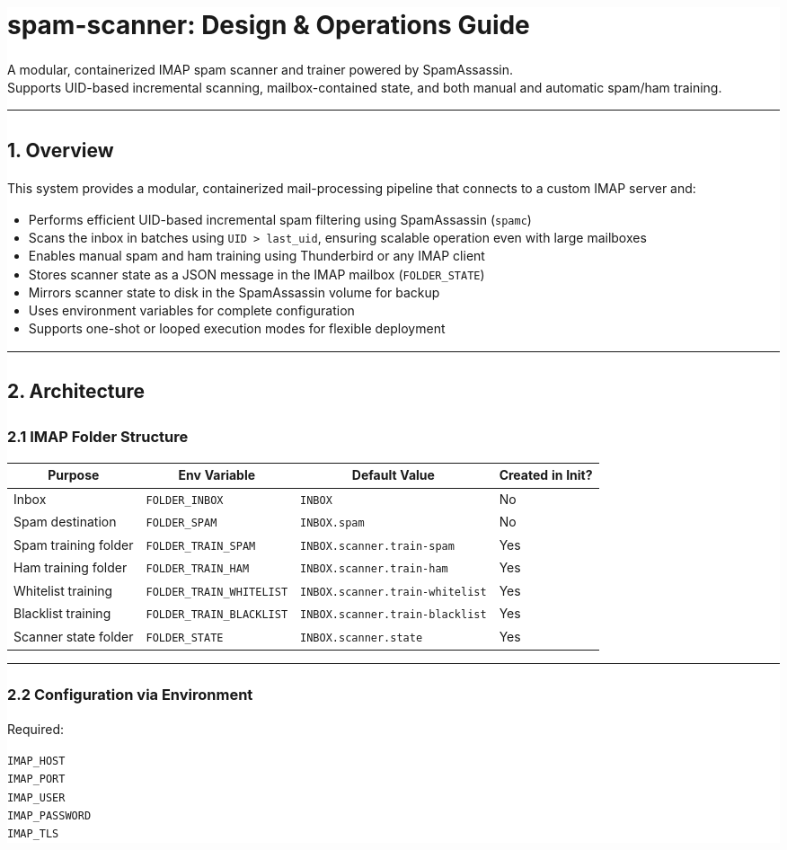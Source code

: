 # spam-scanner: Design & Operations Guide

A modular, containerized IMAP spam scanner and trainer powered by SpamAssassin.  
Supports UID-based incremental scanning, mailbox-contained state, and both manual and automatic spam/ham training.

---

## 1. Overview

This system provides a modular, containerized mail-processing pipeline that connects to a custom IMAP server and:

- Performs efficient UID-based incremental spam filtering using SpamAssassin (`spamc`)
- Scans the inbox in batches using `UID > last_uid`, ensuring scalable operation even with large mailboxes
- Enables manual spam and ham training using Thunderbird or any IMAP client
- Stores scanner state as a JSON message in the IMAP mailbox (`FOLDER_STATE`)
- Mirrors scanner state to disk in the SpamAssassin volume for backup
- Uses environment variables for complete configuration
- Supports one-shot or looped execution modes for flexible deployment

---

## 2. Architecture

### 2.1 IMAP Folder Structure

| Purpose               | Env Variable           | Default Value              | Created in Init? |
|------------------------|------------------------|----------------------------|------------------|
| Inbox                  | `FOLDER_INBOX`         | `INBOX`                    | No               |
| Spam destination       | `FOLDER_SPAM`          | `INBOX.spam`               | No               |
| Spam training folder   | `FOLDER_TRAIN_SPAM`    | `INBOX.scanner.train-spam` | Yes              |
| Ham training folder    | `FOLDER_TRAIN_HAM`     | `INBOX.scanner.train-ham`  | Yes              |
| Whitelist training     | `FOLDER_TRAIN_WHITELIST` | `INBOX.scanner.train-whitelist` | Yes      |
| Blacklist training     | `FOLDER_TRAIN_BLACKLIST` | `INBOX.scanner.train-blacklist` | Yes      |
| Scanner state folder   | `FOLDER_STATE`         | `INBOX.scanner.state`      | Yes              |

---

### 2.2 Configuration via Environment

Required:

```
IMAP_HOST
IMAP_PORT
IMAP_USER
IMAP_PASSWORD
IMAP_TLS
```
